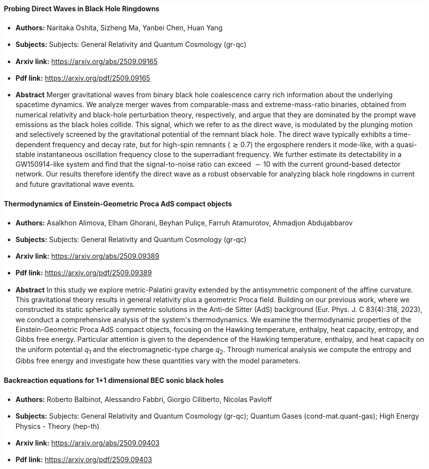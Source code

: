 #### Probing Direct Waves in Black Hole Ringdowns
 - **Authors:** Naritaka Oshita, Sizheng Ma, Yanbei Chen, Huan Yang
 - **Subjects:** Subjects:
General Relativity and Quantum Cosmology (gr-qc)
 - **Arxiv link:** https://arxiv.org/abs/2509.09165

 - **Pdf link:** https://arxiv.org/pdf/2509.09165

 - **Abstract**
 Merger gravitational waves from binary black hole coalescence carry rich information about the underlying spacetime dynamics. We analyze merger waves from comparable-mass and extreme-mass-ratio binaries, obtained from numerical relativity and black-hole perturbation theory, respectively, and argue that they are dominated by the prompt wave emissions as the black holes collide. This signal, which we refer to as the direct wave, is modulated by the plunging motion and selectively screened by the gravitational potential of the remnant black hole. The direct wave typically exhibits a time-dependent frequency and decay rate, but for high-spin remnants $(\gtrsim0.7)$ the ergosphere renders it mode-like, with a quasi-stable instantaneous oscillation frequency close to the superradiant frequency. We further estimate its detectability in a GW150914-like system and find that the signal-to-noise ratio can exceed $\sim 10$ with the current ground-based detector network. Our results therefore identify the direct wave as a robust observable for analyzing black hole ringdowns in current and future gravitational wave events.

#### Thermodynamics of Einstein-Geometric Proca AdS compact objects
 - **Authors:** Asalkhon Alimova, Elham Ghorani, Beyhan Puliçe, Farruh Atamurotov, Ahmadjon Abdujabbarov
 - **Subjects:** Subjects:
General Relativity and Quantum Cosmology (gr-qc)
 - **Arxiv link:** https://arxiv.org/abs/2509.09389

 - **Pdf link:** https://arxiv.org/pdf/2509.09389

 - **Abstract**
 In this study we explore metric-Palatini gravity extended by the antisymmetric component of the affine curvature. This gravitational theory results in general relativity plus a geometric Proca field. Building on our previous work, where we constructed its static spherically symmetric solutions in the Anti-de Sitter (AdS) background (Eur. Phys. J. C 83(4):318, 2023), we conduct a comprehensive analysis of the system's thermodynamics. We examine the thermodynamic properties of the Einstein-Geometric Proca AdS compact objects, focusing on the Hawking temperature, enthalpy, heat capacity, entropy, and Gibbs free energy. Particular attention is given to the dependence of the Hawking temperature, enthalpy, and heat capacity on the uniform potential $q_{1}$ and the electromagnetic-type charge $q_{2}$. Through numerical analysis we compute the entropy and Gibbs free energy and investigate how these quantities vary with the model parameters.

#### Backreaction equations for 1+1 dimensional BEC sonic black holes
 - **Authors:** Roberto Balbinot, Alessandro Fabbri, Giorgio Ciliberto, Nicolas Pavloff
 - **Subjects:** Subjects:
General Relativity and Quantum Cosmology (gr-qc); Quantum Gases (cond-mat.quant-gas); High Energy Physics - Theory (hep-th)
 - **Arxiv link:** https://arxiv.org/abs/2509.09403

 - **Pdf link:** https://arxiv.org/pdf/2509.09403
